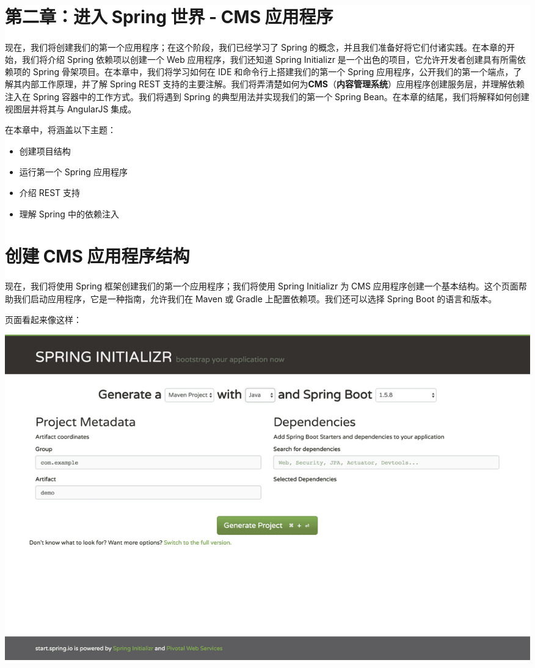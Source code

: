# 第二章：进入 Spring 世界 - CMS 应用程序

现在，我们将创建我们的第一个应用程序；在这个阶段，我们已经学习了 Spring 的概念，并且我们准备好将它们付诸实践。在本章的开始，我们将介绍 Spring 依赖项以创建一个 Web 应用程序，我们还知道 Spring Initializr 是一个出色的项目，它允许开发者创建具有所需依赖项的 Spring 骨架项目。在本章中，我们将学习如何在 IDE 和命令行上搭建我们的第一个 Spring 应用程序，公开我们的第一个端点，了解其内部工作原理，并了解 Spring REST 支持的主要注解。我们将弄清楚如何为**CMS**（**内容管理系统**）应用程序创建服务层，并理解依赖注入在 Spring 容器中的工作方式。我们将遇到 Spring 的典型用法并实现我们的第一个 Spring Bean。在本章的结尾，我们将解释如何创建视图层并将其与 AngularJS 集成。

在本章中，将涵盖以下主题：

+   创建项目结构

+   运行第一个 Spring 应用程序

+   介绍 REST 支持

+   理解 Spring 中的依赖注入

# 创建 CMS 应用程序结构

现在，我们将使用 Spring 框架创建我们的第一个应用程序；我们将使用 Spring Initializr 为 CMS 应用程序创建一个基本结构。这个页面帮助我们启动应用程序，它是一种指南，允许我们在 Maven 或 Gradle 上配置依赖项。我们还可以选择 Spring Boot 的语言和版本。

页面看起来像这样：

![图片](img/3f669b75-6156-4855-a09b-3e2751a0039f.png)
